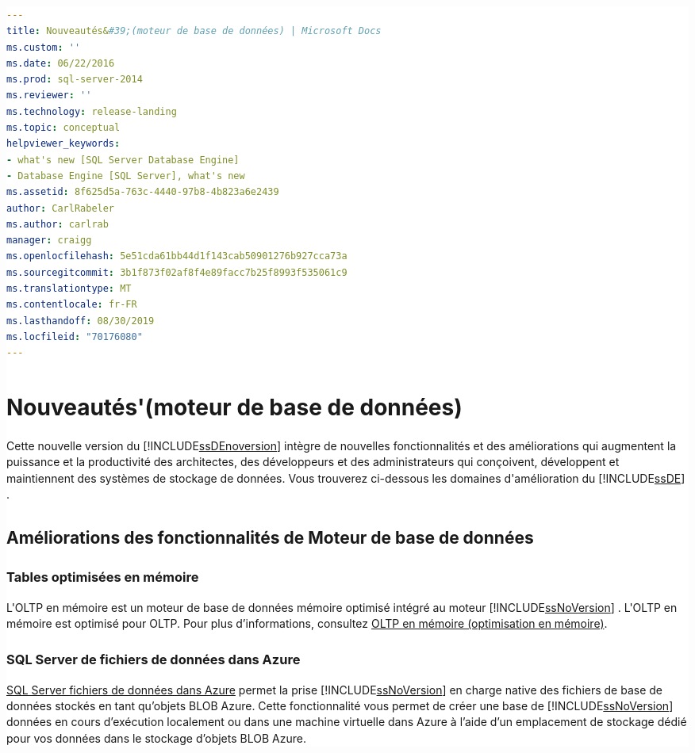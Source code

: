 ```yaml
---
title: Nouveautés&#39;(moteur de base de données) | Microsoft Docs
ms.custom: ''
ms.date: 06/22/2016
ms.prod: sql-server-2014
ms.reviewer: ''
ms.technology: release-landing
ms.topic: conceptual
helpviewer_keywords:
- what's new [SQL Server Database Engine]
- Database Engine [SQL Server], what's new
ms.assetid: 8f625d5a-763c-4440-97b8-4b823a6e2439
author: CarlRabeler
ms.author: carlrab
manager: craigg
ms.openlocfilehash: 5e51cda61bb44d1f143cab50901276b927cca73a
ms.sourcegitcommit: 3b1f873f02af8f4e89facc7b25f8993f535061c9
ms.translationtype: MT
ms.contentlocale: fr-FR
ms.lasthandoff: 08/30/2019
ms.locfileid: "70176080"
---
```

# <a name="what39s-new-database-engine"></a>Nouveautés&#39;(moteur de base de données)
  Cette nouvelle version du [!INCLUDE[ssDEnoversion](../includes/ssdenoversion-md.md)] intègre de nouvelles fonctionnalités et des améliorations qui augmentent la puissance et la productivité des architectes, des développeurs et des administrateurs qui conçoivent, développent et maintiennent des systèmes de stockage de données. Vous trouverez ci-dessous les domaines d'amélioration du [!INCLUDE[ssDE](../includes/ssde-md.md)] .  
  
##  <a name="Feature"></a>Améliorations des fonctionnalités de Moteur de base de données  
  
###  <a name="MemoryOpt"></a>Tables optimisées en mémoire  
 L'OLTP en mémoire est un moteur de base de données mémoire optimisé intégré au moteur [!INCLUDE[ssNoVersion](../includes/ssnoversion-md.md)] . L'OLTP en mémoire est optimisé pour OLTP. Pour plus d’informations, consultez [OLTP en mémoire &#40;optimisation en mémoire&#41;](../relational-databases/in-memory-oltp/in-memory-oltp-in-memory-optimization.md).  
 
  
###  <a name="DataFiles"></a>SQL Server de fichiers de données dans Azure  
 [SQL Server fichiers de données dans Azure](../relational-databases/databases/sql-server-data-files-in-microsoft-azure.md) permet la prise [!INCLUDE[ssNoVersion](../includes/ssnoversion-md.md)] en charge native des fichiers de base de données stockés en tant qu’objets BLOB Azure. Cette fonctionnalité vous permet de créer une base de [!INCLUDE[ssNoVersion](../includes/ssnoversion-md.md)] données en cours d’exécution localement ou dans une machine virtuelle dans Azure à l’aide d’un emplacement de stockage dédié pour vos données dans le stockage d’objets BLOB Azure.  
  